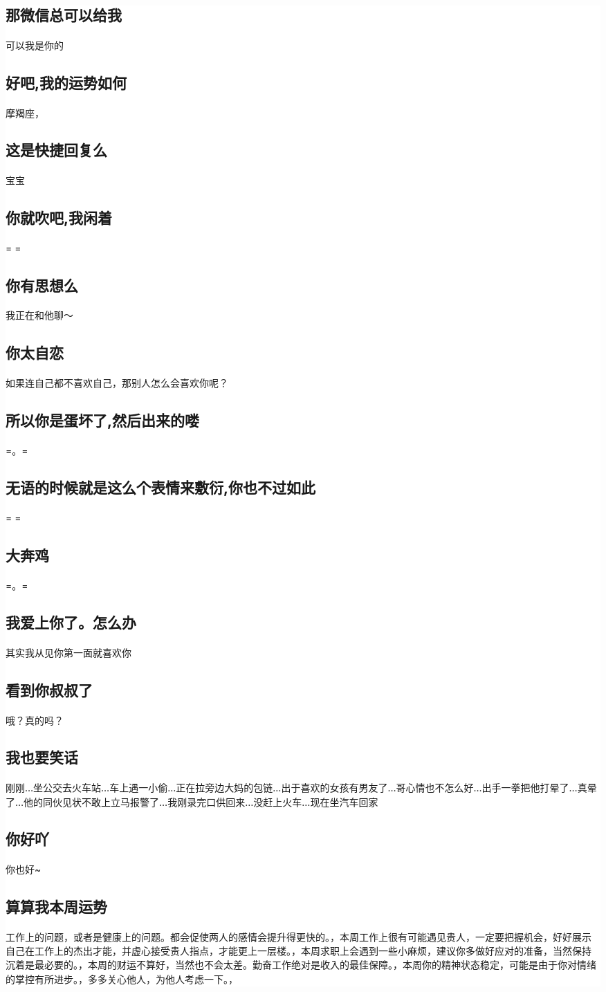 ## 那微信总可以给我
可以我是你的

## 好吧,我的运势如何
摩羯座，

## 这是快捷回复么
宝宝

## 你就吹吧,我闲着
= =

## 你有思想么
我正在和他聊～

## 你太自恋
如果连自己都不喜欢自己，那别人怎么会喜欢你呢？

## 所以你是蛋坏了,然后出来的喽
=。=

## 无语的时候就是这么个表情来敷衍,你也不过如此
= =

## 大奔鸡
=。=

## 我爱上你了。怎么办
其实我从见你第一面就喜欢你

## 看到你叔叔了
哦？真的吗？

## 我也要笑话
刚刚…坐公交去火车站…车上遇一小偷…正在拉旁边大妈的包链…出于喜欢的女孩有男友了…哥心情也不怎么好…出手一拳把他打晕了…真晕了…他的同伙见状不敢上立马报警了…我刚录完口供回来…没赶上火车…现在坐汽车回家

## 你好吖
你也好~

## 算算我本周运势
工作上的问题，或者是健康上的问题。都会促使两人的感情会提升得更快的。，本周工作上很有可能遇见贵人，一定要把握机会，好好展示自己在工作上的杰出才能，并虚心接受贵人指点，才能更上一层楼。，本周求职上会遇到一些小麻烦，建议你多做好应对的准备，当然保持沉着是最必要的。，本周的财运不算好，当然也不会太差。勤奋工作绝对是收入的最佳保障。，本周你的精神状态稳定，可能是由于你对情绪的掌控有所进步。，多多关心他人，为他人考虑一下。，
